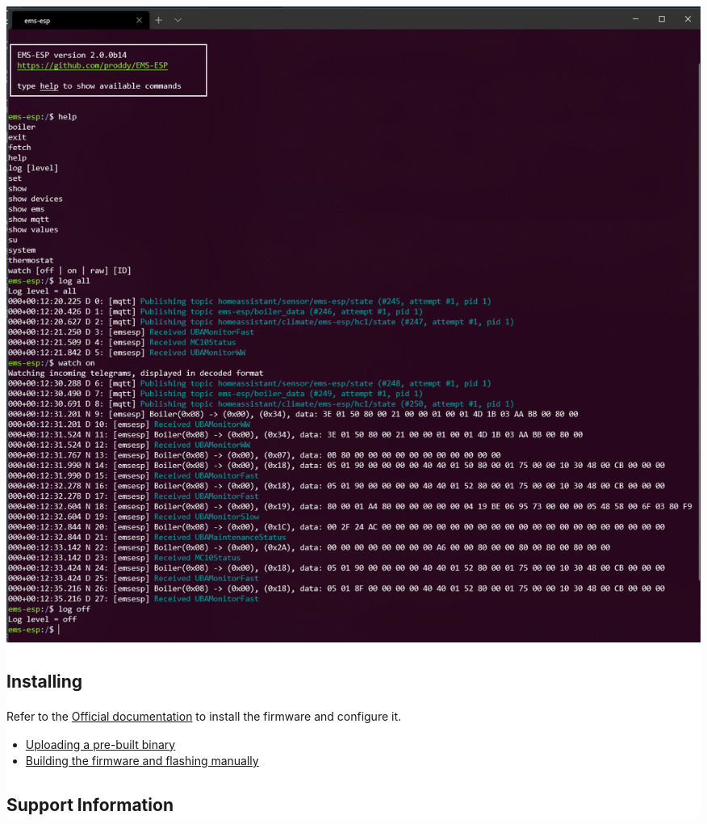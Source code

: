 <img src="media/console.PNG" width=100% height=100%>
  
## **Installing**

Refer to the [Official documentation](https://emsesp.github.io/docs) to install the firmware and configure it.

* [Uploading a pre-built binary](https://emsesp.github.io/docs/#/Uploading-firmware)
* [Building the firmware and flashing manually](https://emsesp.github.io/docs/#/Building-firmware)

## **Support Information**
